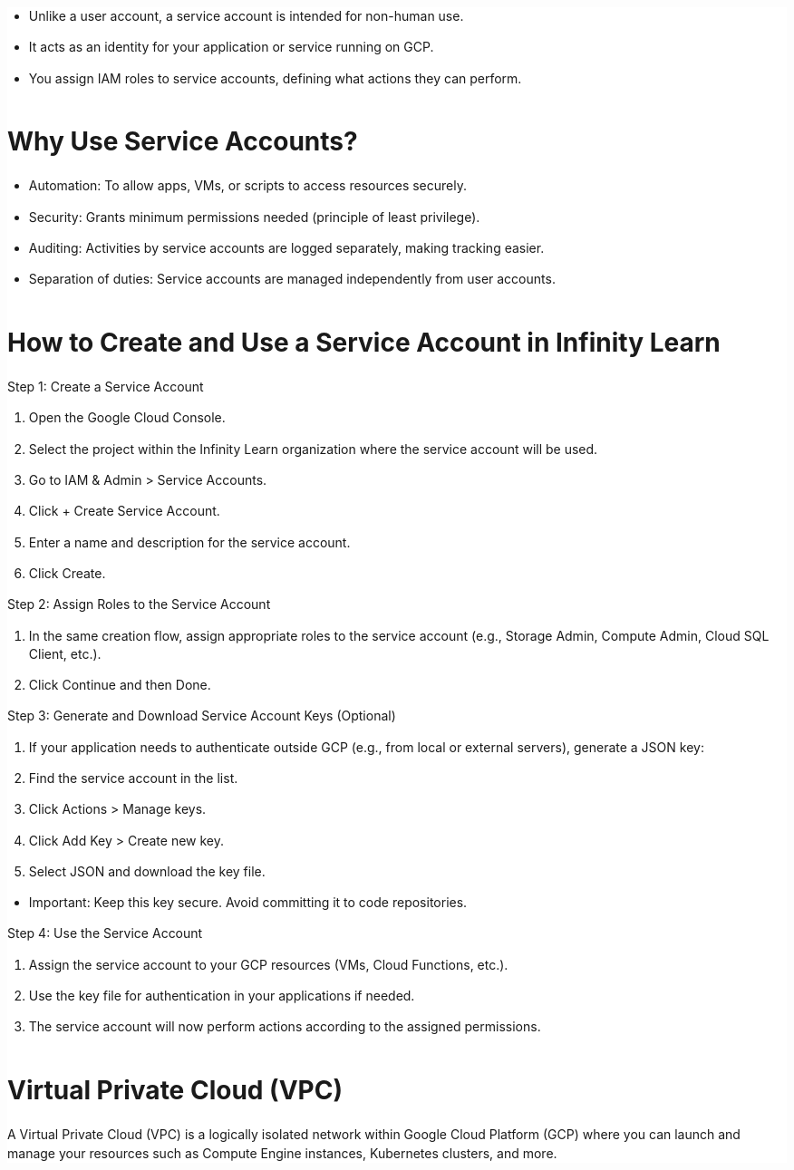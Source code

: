 - Unlike a user account, a service account is intended for non-human use.

- It acts as an identity for your application or service running on GCP.

- You assign IAM roles to service accounts, defining what actions they can perform.

# Why Use Service Accounts?
- Automation: To allow apps, VMs, or scripts to access resources securely.

- Security: Grants minimum permissions needed (principle of least privilege).

- Auditing: Activities by service accounts are logged separately, making tracking easier.

- Separation of duties: Service accounts are managed independently from user accounts.

# How to Create and Use a Service Account in Infinity Learn
Step 1: Create a Service Account
1. Open the Google Cloud Console.

2. Select the project within the Infinity Learn organization where the service account will be used.

3. Go to IAM & Admin > Service Accounts.

4. Click + Create Service Account.

5. Enter a name and description for the service account.

6. Click Create.

Step 2: Assign Roles to the Service Account
1. In the same creation flow, assign appropriate roles to the service account (e.g., Storage Admin, Compute Admin, Cloud SQL Client, etc.).

2. Click Continue and then Done.

Step 3: Generate and Download Service Account Keys (Optional)
1. If your application needs to authenticate outside GCP (e.g., from local or external servers), generate a JSON key:

2. Find the service account in the list.

3. Click Actions > Manage keys.

4. Click Add Key > Create new key.

5. Select JSON and download the key file.

- Important: Keep this key secure. Avoid committing it to code repositories.

Step 4: Use the Service Account
1. Assign the service account to your GCP resources (VMs, Cloud Functions, etc.).

2. Use the key file for authentication in your applications if needed.

3. The service account will now perform actions according to the assigned permissions.

# Virtual Private Cloud (VPC)
A Virtual Private Cloud (VPC) is a logically isolated network within Google Cloud Platform (GCP) where you can launch and manage your resources such as Compute Engine instances, Kubernetes clusters, and more.
